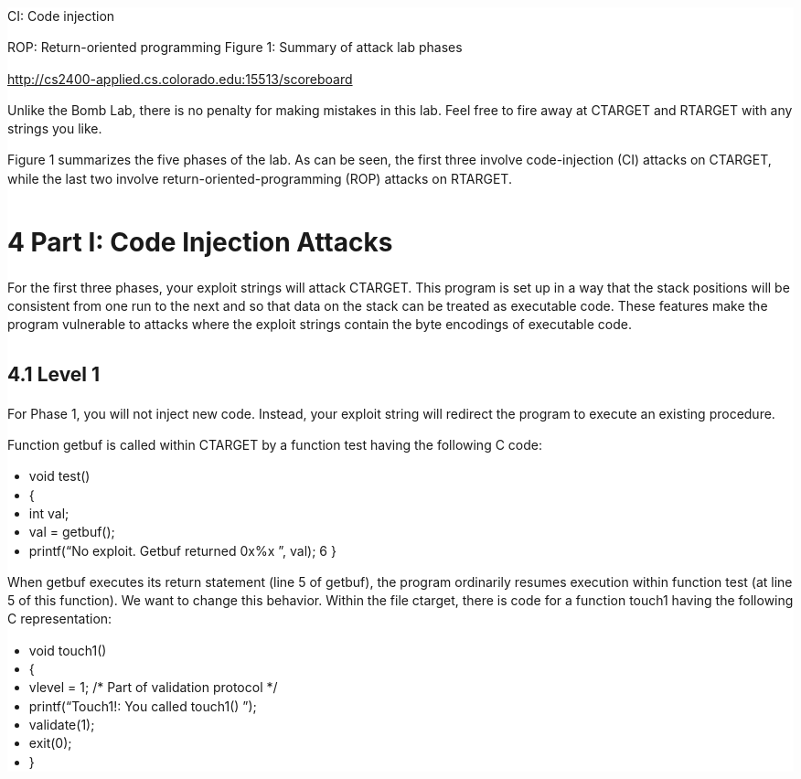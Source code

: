 CI:           Code injection

ROP:        Return-oriented programming Figure 1: Summary of attack lab phases

http://cs2400-applied.cs.colorado.edu:15513/scoreboard

Unlike the Bomb Lab, there is no penalty for making mistakes in this lab. Feel free to fire away at CTARGET and RTARGET with any strings you like.

Figure 1 summarizes the five phases of the lab. As can be seen, the first three involve code-injection (CI) attacks on CTARGET, while the last two involve return-oriented-programming (ROP) attacks on RTARGET.

<h1>4          Part I: Code Injection Attacks</h1>

For the first three phases, your exploit strings will attack CTARGET. This program is set up in a way that the stack positions will be consistent from one run to the next and so that data on the stack can be treated as executable code. These features make the program vulnerable to attacks where the exploit strings contain the byte encodings of executable code.

<h2>4.1        Level 1</h2>

For Phase 1, you will not inject new code. Instead, your exploit string will redirect the program to execute an existing procedure.

Function getbuf is called within CTARGET by a function test having the following C code:

<ul>

 <li>void test()</li>

 <li>{</li>

 <li>int val;</li>

 <li>val = getbuf();</li>

 <li>printf(“No exploit. Getbuf returned 0x%x
”, val); 6 }</li>

</ul>

When getbuf executes its return statement (line 5 of getbuf), the program ordinarily resumes execution within function test (at line 5 of this function). We want to change this behavior. Within the file ctarget, there is code for a function touch1 having the following C representation:

<ul>

 <li>void touch1()</li>

 <li>{</li>

 <li>vlevel = 1; /* Part of validation protocol */</li>

 <li>printf(“Touch1!: You called touch1()
”);</li>

 <li>validate(1);</li>

 <li>exit(0);</li>

 <li>}</li>
